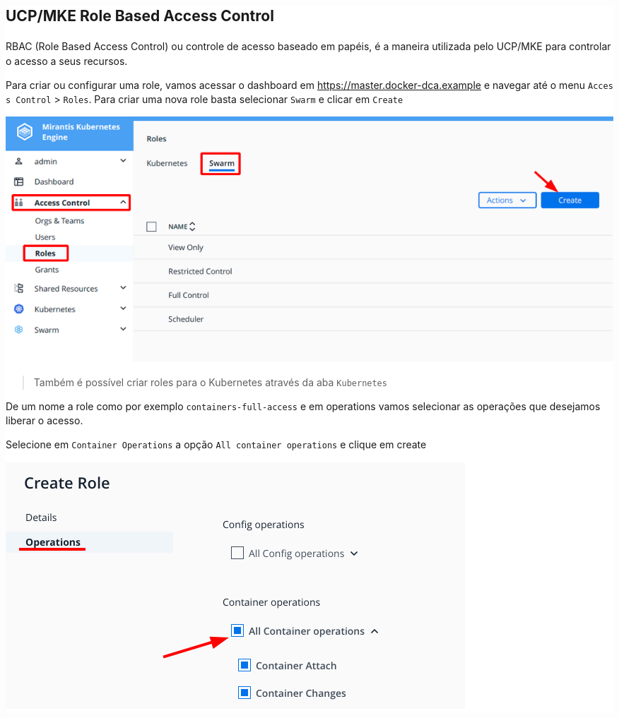 ## UCP/MKE Role Based Access Control 

RBAC (Role Based Access Control) ou controle de acesso baseado em papéis, é a maneira utilizada pelo UCP/MKE para controlar o acesso a seus recursos.

Para criar ou configurar uma role, vamos acessar o dashboard em https://master.docker-dca.example e navegar até o menu `Access Control` > `Roles`. Para criar uma nova role basta selecionar `Swarm` e clicar em `Create`

![RBAC](resources/10rbac.png)

> Também é possível criar roles para o Kubernetes através da aba `Kubernetes`

De um nome a role como por exemplo `containers-full-access` e em operations vamos selecionar as operações que desejamos liberar o acesso.

Selecione em `Container Operations` a opção `All container operations` e clique em create

![RBAC](resources/10rbac2.png)
